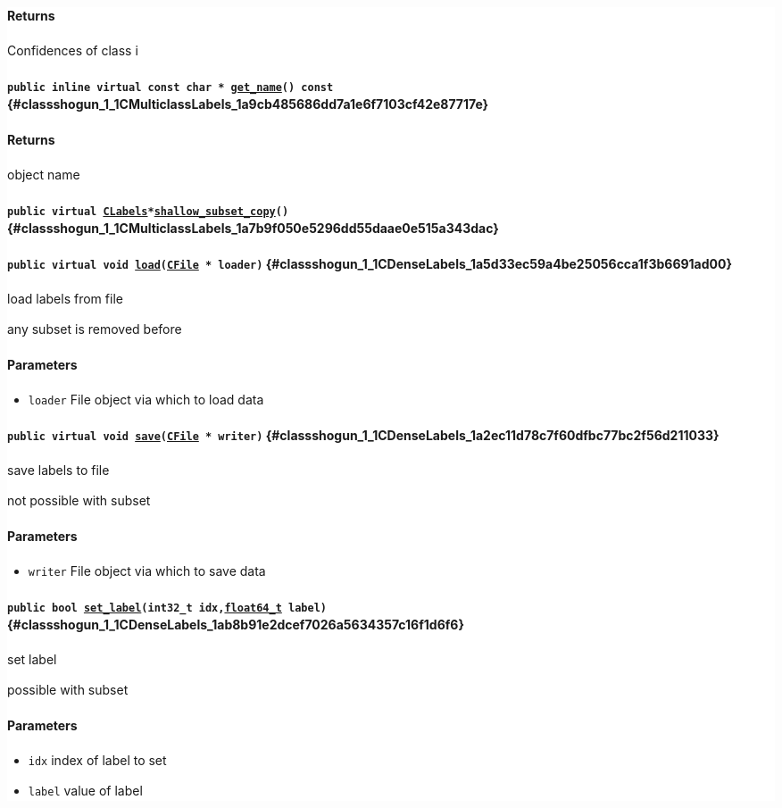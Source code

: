 #### Returns
Confidences of class i

#### `public inline virtual const char * `[`get_name`](#classshogun_1_1CMulticlassLabels_1a9cb485686dd7a1e6f7103cf42e87717e)`() const` {#classshogun_1_1CMulticlassLabels_1a9cb485686dd7a1e6f7103cf42e87717e}

#### Returns
object name

#### `public virtual `[`CLabels`](#classshogun_1_1CLabels)` * `[`shallow_subset_copy`](#classshogun_1_1CMulticlassLabels_1a7b9f050e5296dd55daae0e515a343dac)`()` {#classshogun_1_1CMulticlassLabels_1a7b9f050e5296dd55daae0e515a343dac}

#### `public virtual void `[`load`](#classshogun_1_1CDenseLabels_1a5d33ec59a4be25056cca1f3b6691ad00)`(`[`CFile`](#classshogun_1_1CFile)` * loader)` {#classshogun_1_1CDenseLabels_1a5d33ec59a4be25056cca1f3b6691ad00}

load labels from file

any subset is removed before

#### Parameters
* `loader` File object via which to load data

#### `public virtual void `[`save`](#classshogun_1_1CDenseLabels_1a2ec11d78c7f60dfbc77bc2f56d211033)`(`[`CFile`](#classshogun_1_1CFile)` * writer)` {#classshogun_1_1CDenseLabels_1a2ec11d78c7f60dfbc77bc2f56d211033}

save labels to file

not possible with subset

#### Parameters
* `writer` File object via which to save data

#### `public bool `[`set_label`](#classshogun_1_1CDenseLabels_1ab8b91e2dcef7026a5634357c16f1d6f6)`(int32_t idx,`[`float64_t`](#common_8h_1ac55f3ae81b5bc9053760baacf57e47f4)` label)` {#classshogun_1_1CDenseLabels_1ab8b91e2dcef7026a5634357c16f1d6f6}

set label

possible with subset

#### Parameters
* `idx` index of label to set 

* `label` value of label 
